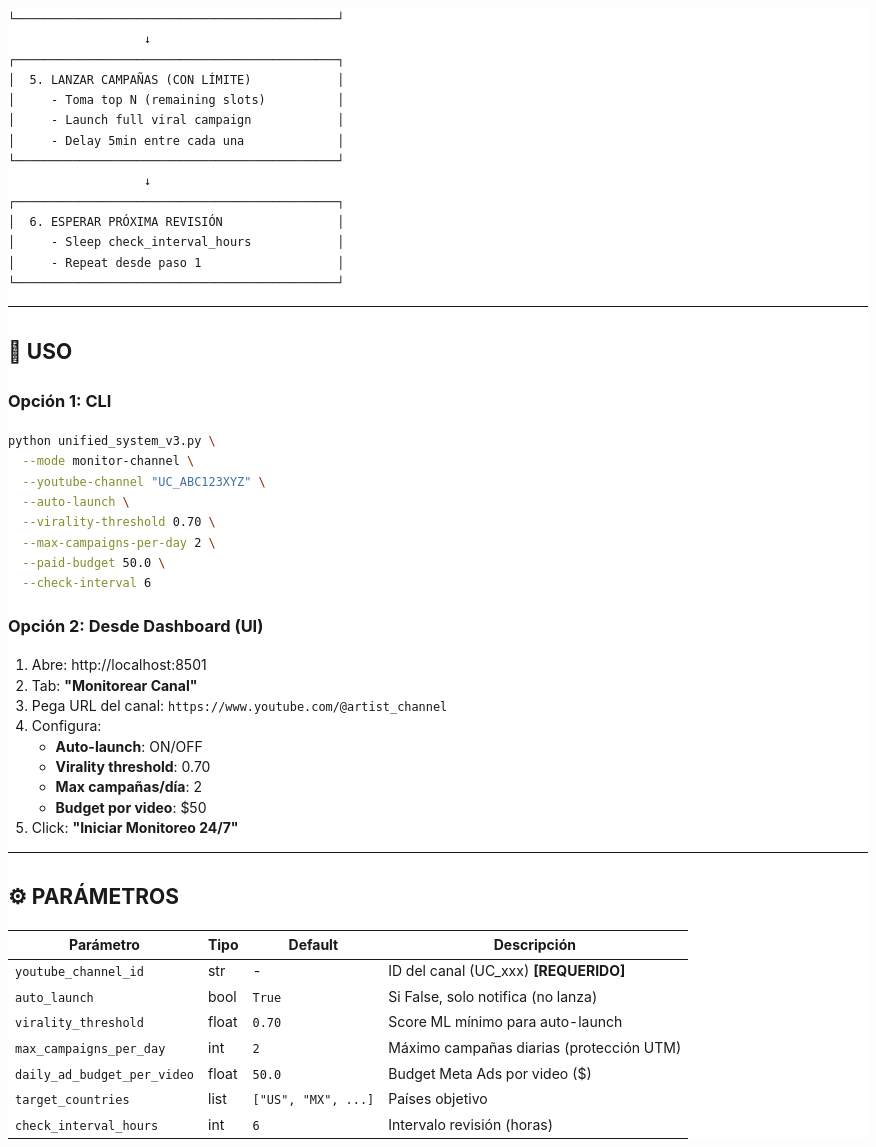```
└─────────────────────────────────────────────┘
                   ↓
┌─────────────────────────────────────────────┐
│  5. LANZAR CAMPAÑAS (CON LÍMITE)            │
│     - Toma top N (remaining slots)          │
│     - Launch full viral campaign            │
│     - Delay 5min entre cada una             │
└─────────────────────────────────────────────┘
                   ↓
┌─────────────────────────────────────────────┐
│  6. ESPERAR PRÓXIMA REVISIÓN                │
│     - Sleep check_interval_hours            │
│     - Repeat desde paso 1                   │
└─────────────────────────────────────────────┘
```

---

## 🚀 **USO**

### **Opción 1: CLI**

```bash
python unified_system_v3.py \
  --mode monitor-channel \
  --youtube-channel "UC_ABC123XYZ" \
  --auto-launch \
  --virality-threshold 0.70 \
  --max-campaigns-per-day 2 \
  --paid-budget 50.0 \
  --check-interval 6
```

### **Opción 2: Desde Dashboard (UI)**

1. Abre: http://localhost:8501
2. Tab: **"Monitorear Canal"**
3. Pega URL del canal: `https://www.youtube.com/@artist_channel`
4. Configura:
   - **Auto-launch**: ON/OFF
   - **Virality threshold**: 0.70
   - **Max campañas/día**: 2
   - **Budget por video**: $50
5. Click: **"Iniciar Monitoreo 24/7"**

---

## ⚙️ **PARÁMETROS**

| Parámetro | Tipo | Default | Descripción |
|-----------|------|---------|-------------|
| `youtube_channel_id` | str | - | ID del canal (UC_xxx) **[REQUERIDO]** |
| `auto_launch` | bool | `True` | Si False, solo notifica (no lanza) |
| `virality_threshold` | float | `0.70` | Score ML mínimo para auto-launch |
| `max_campaigns_per_day` | int | `2` | Máximo campañas diarias (protección UTM) |
| `daily_ad_budget_per_video` | float | `50.0` | Budget Meta Ads por video ($) |
| `target_countries` | list | `["US", "MX", ...]` | Países objetivo |
| `check_interval_hours` | int | `6` | Intervalo revisión (horas) |
